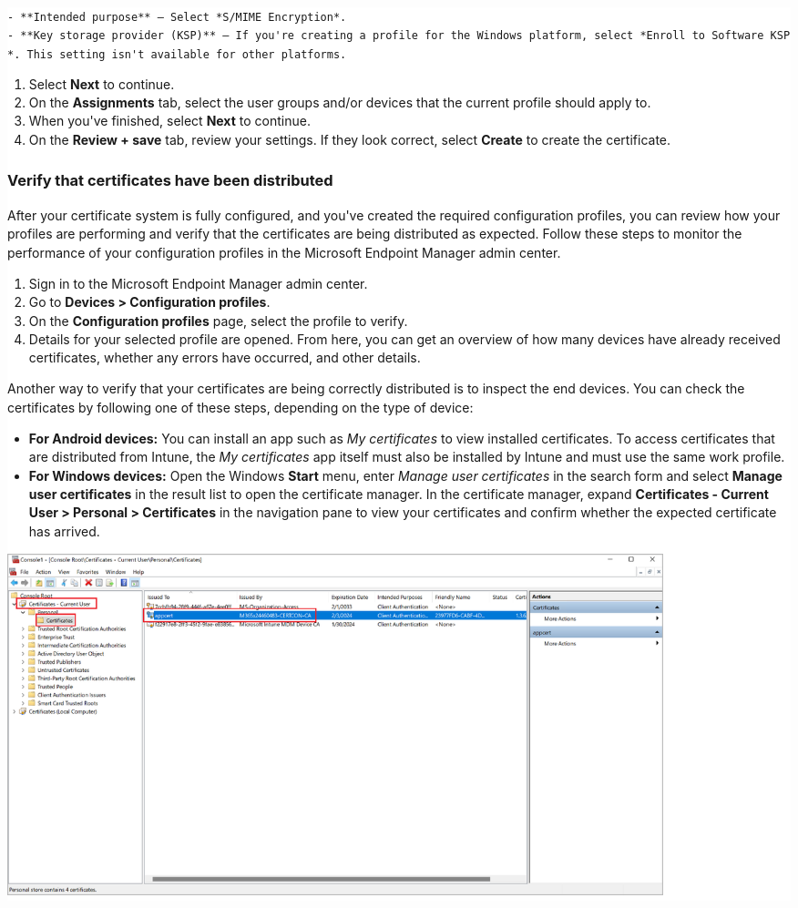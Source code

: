     - **Intended purpose** – Select *S/MIME Encryption*.
    - **Key storage provider (KSP)** – If you're creating a profile for the Windows platform, select *Enroll to Software KSP*. This setting isn't available for other platforms.
1. Select **Next** to continue.
1. On the **Assignments** tab, select the user groups and/or devices that the current profile should apply to.
1. When you've finished, select **Next** to continue.
1. On the **Review + save** tab, review your settings. If they look correct, select **Create** to create the certificate.

### Verify that certificates have been distributed

After your certificate system is fully configured, and you've created the required configuration profiles, you can review how your profiles are performing and verify that the certificates are being distributed as expected. Follow these steps to monitor the performance of your configuration profiles in the Microsoft Endpoint Manager admin center.

1. Sign in to the Microsoft Endpoint Manager admin center.
1. Go to **Devices \> Configuration profiles**.
1. On the **Configuration profiles** page, select the profile to verify.
1. Details for your selected profile are opened. From here, you can get an overview of how many devices have already received certificates, whether any errors have occurred, and other details.

Another way to verify that your certificates are being correctly distributed is to inspect the end devices. You can check the certificates by following one of these steps, depending on the type of device:

- **For Android devices:** You can install an app such as *My certificates* to view installed certificates. To access certificates that are distributed from Intune, the *My certificates* app itself must also be installed by Intune and must use the same work profile.
- **For Windows devices:** Open the Windows **Start** menu, enter *Manage user certificates* in the search form and select **Manage user certificates** in the result list to open the certificate manager. In the certificate manager, expand **Certificates - Current User \> Personal \> Certificates** in the navigation pane to view your certificates and confirm whether the expected certificate has arrived.

[<img src="media/intune-console-certificates.png" alt="Managing user certificates in Windows." title="Managing user certificates in Windows" width="720" />](media/intune-console-certificates.png#lightbox)
